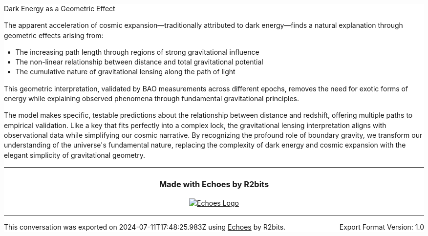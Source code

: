 Dark Energy as a Geometric Effect

The apparent acceleration of cosmic expansion—traditionally attributed to dark energy—finds a natural explanation through geometric effects arising from:

* The increasing path length through regions of strong gravitational influence
* The non-linear relationship between distance and total gravitational potential
* The cumulative nature of gravitational lensing along the path of light

This geometric interpretation, validated by BAO measurements across different epochs, removes the need for exotic forms of energy while explaining observed phenomena through fundamental gravitational principles.

The model makes specific, testable predictions about the relationship between distance and redshift, offering multiple paths to empirical validation. Like a key that fits perfectly into a complex lock, the gravitational lensing interpretation aligns with observational data while simplifying our cosmic narrative. By recognizing the profound role of boundary gravity, we transform our understanding of the universe's fundamental nature, replacing the complexity of dark energy and cosmic expansion with the elegant simplicity of gravitational geometry.<br>

---

<div align="center">

### Made with Echoes by R2bits

<a href="https://echoes.r2bits.com">
  <img src="https://images.squarespace-cdn.com/content/v1/6493af4741c13939d335f0b8/18b27467-2da2-43b7-8d44-234bccf4f462/MINI_ECHOES_LOGO_NORMAL_WHITE_TEXT_SMALL-05-14+%281%29.png?format=300w" alt="Echoes Logo" width="200"/>
</a>

</div>

---

<div style="display: flex; justify-content: space-between;">
  <span>This conversation was exported on 2024-07-11T17:48:25.983Z using <a href="https://echoes.r2bits.com">Echoes</a> by R2bits.</span>
  <span>Export Format Version: 1.0</span>
</div>
